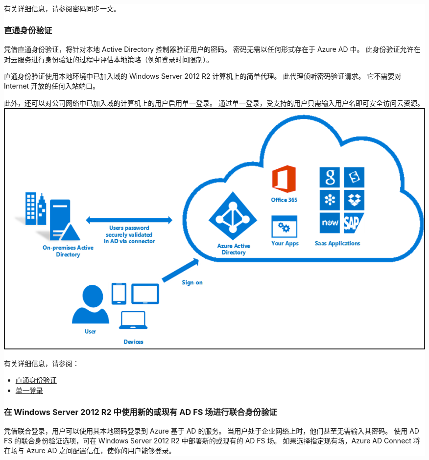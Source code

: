 有关详细信息，请参阅[密码同步](active-directory-aadconnectsync-implement-password-synchronization.md)一文。

### <a name="pass-through-authentication"></a>直通身份验证
凭借直通身份验证，将针对本地 Active Directory 控制器验证用户的密码。 密码无需以任何形式存在于 Azure AD 中。 此身份验证允许在对云服务进行身份验证的过程中评估本地策略（例如登录时间限制）。

直通身份验证使用本地环境中已加入域的 Windows Server 2012 R2 计算机上的简单代理。 此代理侦听密码验证请求。 它不需要对 Internet 开放的任何入站端口。

此外，还可以对公司网络中已加入域的计算机上的用户启用单一登录。 通过单一登录，受支持的用户只需输入用户名即可安全访问云资源。
![直通身份验证](./media/active-directory-aadconnect-user-signin/pta.png)

有关详细信息，请参阅：
- [直通身份验证](active-directory-aadconnect-pass-through-authentication.md)
- [单一登录](active-directory-aadconnect-sso.md)

### <a name="federation-that-uses-a-new-or-existing-farm-with-ad-fs-in-windows-server-2012-r2"></a>在 Windows Server 2012 R2 中使用新的或现有 AD FS 场进行联合身份验证
凭借联合登录，用户可以使用其本地密码登录到 Azure 基于 AD 的服务。 当用户处于企业网络上时，他们甚至无需输入其密码。 使用 AD FS 的联合身份验证选项，可在 Windows Server 2012 R2 中部署新的或现有的 AD FS 场。 如果选择指定现有场，Azure AD Connect 将在场与 Azure AD 之间配置信任，使你的用户能够登录。
